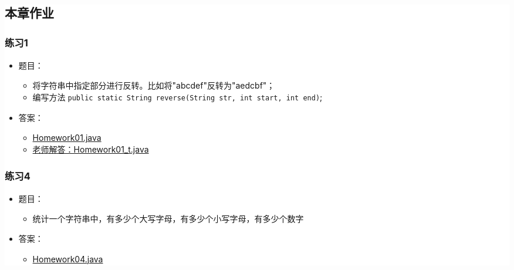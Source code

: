 ## 本章作业

### 练习1

- 题目：
  - 将字符串中指定部分进行反转。比如将"abcdef"反转为"aedcbf"；
  - 编写方法 `public static String reverse(String str, int start, int end)`;

- 答案：
  - [Homework01.java](./code2/src/main/java/org/gx/chapter13/p09/Homework01.java)
  - [老师解答：Homework01_t.java](./code2/src/main/java/org/gx/chapter13/p09/Homework01_t.java)

### 练习4

- 题目：
  - 统计一个字符串中，有多少个大写字母，有多少个小写字母，有多少个数字

- 答案：
  - [Homework04.java](./code2/src/main/java/org/gx/chapter13/p09/Homework04.java)